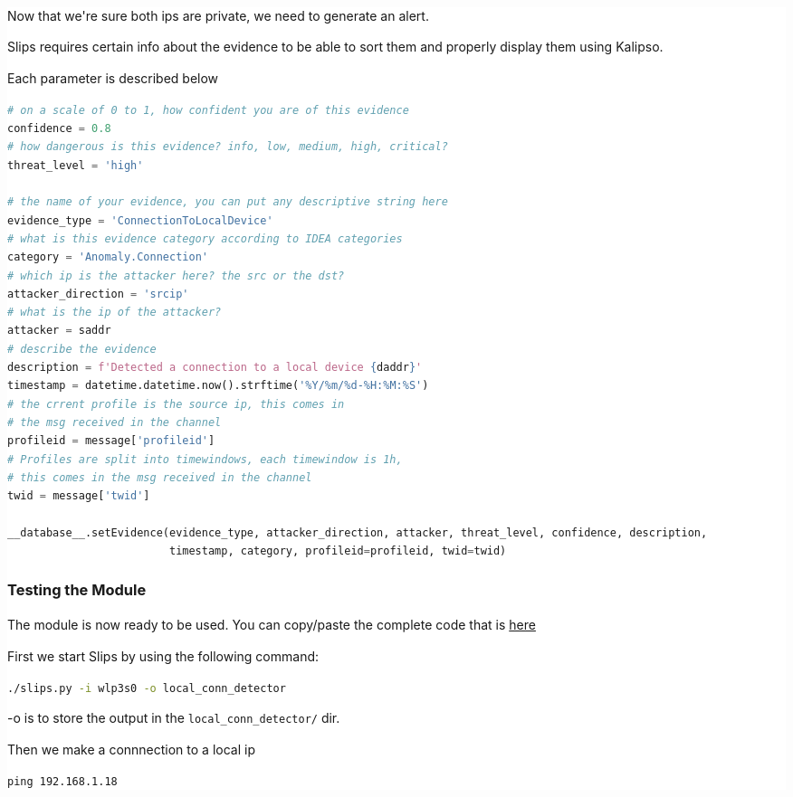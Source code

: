 Now that we're sure both ips are private, we need to generate an alert.

Slips requires certain info about the evidence to be able to sort them and properly display them using Kalipso.

Each parameter is described below

```python
# on a scale of 0 to 1, how confident you are of this evidence
confidence = 0.8
# how dangerous is this evidence? info, low, medium, high, critical?
threat_level = 'high'

# the name of your evidence, you can put any descriptive string here
evidence_type = 'ConnectionToLocalDevice'
# what is this evidence category according to IDEA categories 
category = 'Anomaly.Connection'
# which ip is the attacker here? the src or the dst?
attacker_direction = 'srcip'
# what is the ip of the attacker?
attacker = saddr
# describe the evidence
description = f'Detected a connection to a local device {daddr}'
timestamp = datetime.datetime.now().strftime('%Y/%m/%d-%H:%M:%S')
# the crrent profile is the source ip, this comes in 
# the msg received in the channel
profileid = message['profileid']
# Profiles are split into timewindows, each timewindow is 1h, 
# this comes in the msg received in the channel
twid = message['twid']

__database__.setEvidence(evidence_type, attacker_direction, attacker, threat_level, confidence, description,
                         timestamp, category, profileid=profileid, twid=twid)
```



### Testing the Module
The module is now ready to be used. 
You can copy/paste the complete code that is 
[here](https://stratospherelinuxips.readthedocs.io/en/develop/create_new_module.html#complete-code)


First we start Slips by using the following command:

```bash
./slips.py -i wlp3s0 -o local_conn_detector
```

-o is to store the output in the ```local_conn_detector/``` dir.

Then we make a connnection to a local ip

```
ping 192.168.1.18
```
